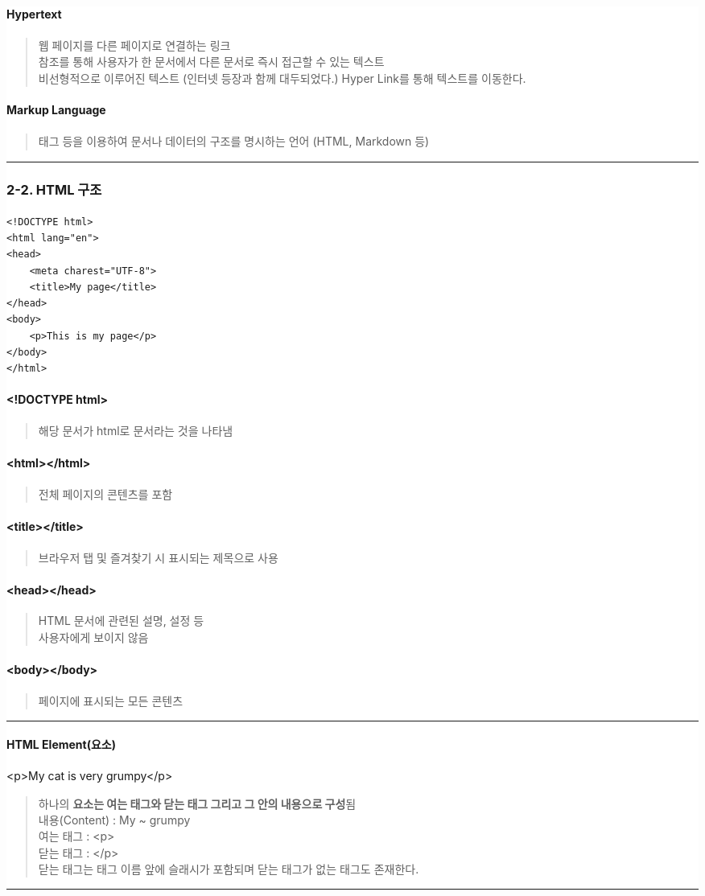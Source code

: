 #### **Hypertext**
> 웹 페이지를 다른 페이지로 연결하는 링크  
> 참조를 통해 사용자가 한 문서에서 다른 문서로 즉시 접근할 수 있는 텍스트  
> 비선형적으로 이루어진 텍스트 (인터넷 등장과 함께 대두되었다.)
> Hyper Link를 통해 텍스트를 이동한다.

#### **Markup Language**
> 태그 등을 이용하여 문서나 데이터의 구조를 명시하는 언어 (HTML, Markdown 등)

---

### **2-2. HTML 구조**

```
<!DOCTYPE html>
<html lang="en">
<head>
    <meta charest="UTF-8">
    <title>My page</title>
</head>
<body>
    <p>This is my page</p>
</body>
</html>
```

#### **\<!DOCTYPE html>**
> 해당 문서가 html로 문서라는 것을 나타냄

#### **\<html>\</html>**
> 전체 페이지의 콘텐츠를 포함

#### **\<title>\</title>**
> 브라우저 탭 및 즐겨찾기 시 표시되는 제목으로 사용

#### **\<head>\</head>**
> HTML 문서에 관련된 설명, 설정 등  
> 사용자에게 보이지 않음

#### **\<body>\</body>**
> 페이지에 표시되는 모든 콘텐츠

---

#### **HTML Element(요소)**
\<p>My cat is very grumpy\</p>
> 하나의 **요소는 여는 태그와 닫는 태그 그리고 그 안의 내용으로 구성**됨  
> 내용(Content) : My ~ grumpy  
> 여는 태그 : \<p>  
> 닫는 태그 : \</p>  
> 닫는 태그는 태그 이름 앞에 슬래시가 포함되며 닫는 태그가 없는 태그도 존재한다.

---
